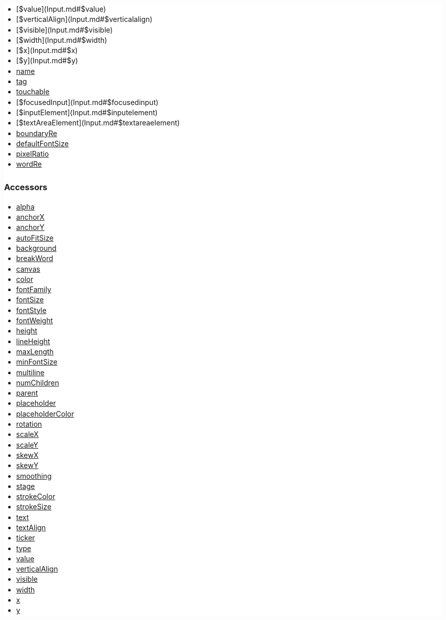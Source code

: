 - [$value](Input.md#$value)
- [$verticalAlign](Input.md#$verticalalign)
- [$visible](Input.md#$visible)
- [$width](Input.md#$width)
- [$x](Input.md#$x)
- [$y](Input.md#$y)
- [name](Input.md#name)
- [tag](Input.md#tag)
- [touchable](Input.md#touchable)
- [$focusedInput](Input.md#$focusedinput)
- [$inputElement](Input.md#$inputelement)
- [$textAreaElement](Input.md#$textareaelement)
- [boundaryRe](Input.md#boundaryre)
- [defaultFontSize](Input.md#defaultfontsize)
- [pixelRatio](Input.md#pixelratio)
- [wordRe](Input.md#wordre)

### Accessors

- [alpha](Input.md#alpha)
- [anchorX](Input.md#anchorx)
- [anchorY](Input.md#anchory)
- [autoFitSize](Input.md#autofitsize)
- [background](Input.md#background)
- [breakWord](Input.md#breakword)
- [canvas](Input.md#canvas)
- [color](Input.md#color)
- [fontFamily](Input.md#fontfamily)
- [fontSize](Input.md#fontsize)
- [fontStyle](Input.md#fontstyle)
- [fontWeight](Input.md#fontweight)
- [height](Input.md#height)
- [lineHeight](Input.md#lineheight)
- [maxLength](Input.md#maxlength)
- [minFontSize](Input.md#minfontsize)
- [multiline](Input.md#multiline)
- [numChildren](Input.md#numchildren)
- [parent](Input.md#parent)
- [placeholder](Input.md#placeholder)
- [placeholderColor](Input.md#placeholdercolor)
- [rotation](Input.md#rotation)
- [scaleX](Input.md#scalex)
- [scaleY](Input.md#scaley)
- [skewX](Input.md#skewx)
- [skewY](Input.md#skewy)
- [smoothing](Input.md#smoothing)
- [stage](Input.md#stage)
- [strokeColor](Input.md#strokecolor)
- [strokeSize](Input.md#strokesize)
- [text](Input.md#text)
- [textAlign](Input.md#textalign)
- [ticker](Input.md#ticker)
- [type](Input.md#type)
- [value](Input.md#value)
- [verticalAlign](Input.md#verticalalign)
- [visible](Input.md#visible)
- [width](Input.md#width)
- [x](Input.md#x)
- [y](Input.md#y)
